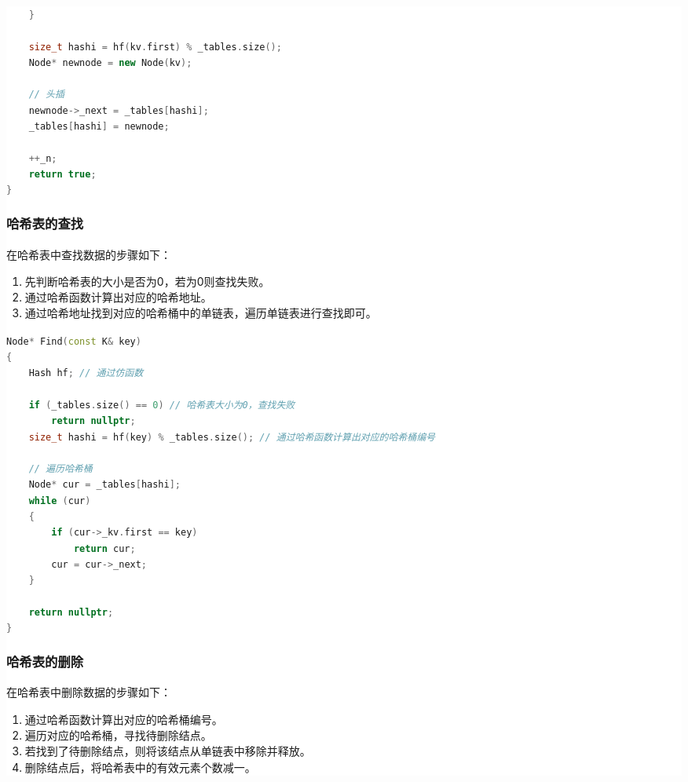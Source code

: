 ```cpp
	}

	size_t hashi = hf(kv.first) % _tables.size();
	Node* newnode = new Node(kv);

	// 头插
	newnode->_next = _tables[hashi];
	_tables[hashi] = newnode;

	++_n;
	return true;
}
```


### 哈希表的查找
在哈希表中查找数据的步骤如下：

1. 先判断哈希表的大小是否为0，若为0则查找失败。
2. 通过哈希函数计算出对应的哈希地址。
3. 通过哈希地址找到对应的哈希桶中的单链表，遍历单链表进行查找即可。

```cpp
Node* Find(const K& key)
{
	Hash hf; // 通过仿函数

	if (_tables.size() == 0) // 哈希表大小为0，查找失败
		return nullptr;
	size_t hashi = hf(key) % _tables.size(); // 通过哈希函数计算出对应的哈希桶编号

	// 遍历哈希桶
	Node* cur = _tables[hashi];
	while (cur)
	{
		if (cur->_kv.first == key) 
			return cur;
		cur = cur->_next;
	}

	return nullptr;
}
```

### 哈希表的删除

在哈希表中删除数据的步骤如下：

1. 通过哈希函数计算出对应的哈希桶编号。
2. 遍历对应的哈希桶，寻找待删除结点。
3. 若找到了待删除结点，则将该结点从单链表中移除并释放。
4. 删除结点后，将哈希表中的有效元素个数减一。

